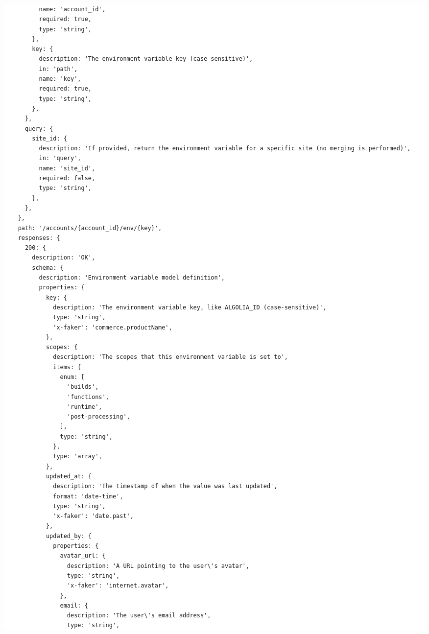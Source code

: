               name: 'account_id',
              required: true,
              type: 'string',
            },
            key: {
              description: 'The environment variable key (case-sensitive)',
              in: 'path',
              name: 'key',
              required: true,
              type: 'string',
            },
          },
          query: {
            site_id: {
              description: 'If provided, return the environment variable for a specific site (no merging is performed)',
              in: 'query',
              name: 'site_id',
              required: false,
              type: 'string',
            },
          },
        },
        path: '/accounts/{account_id}/env/{key}',
        responses: {
          200: {
            description: 'OK',
            schema: {
              description: 'Environment variable model definition',
              properties: {
                key: {
                  description: 'The environment variable key, like ALGOLIA_ID (case-sensitive)',
                  type: 'string',
                  'x-faker': 'commerce.productName',
                },
                scopes: {
                  description: 'The scopes that this environment variable is set to',
                  items: {
                    enum: [
                      'builds',
                      'functions',
                      'runtime',
                      'post-processing',
                    ],
                    type: 'string',
                  },
                  type: 'array',
                },
                updated_at: {
                  description: 'The timestamp of when the value was last updated',
                  format: 'date-time',
                  type: 'string',
                  'x-faker': 'date.past',
                },
                updated_by: {
                  properties: {
                    avatar_url: {
                      description: 'A URL pointing to the user\'s avatar',
                      type: 'string',
                      'x-faker': 'internet.avatar',
                    },
                    email: {
                      description: 'The user\'s email address',
                      type: 'string',